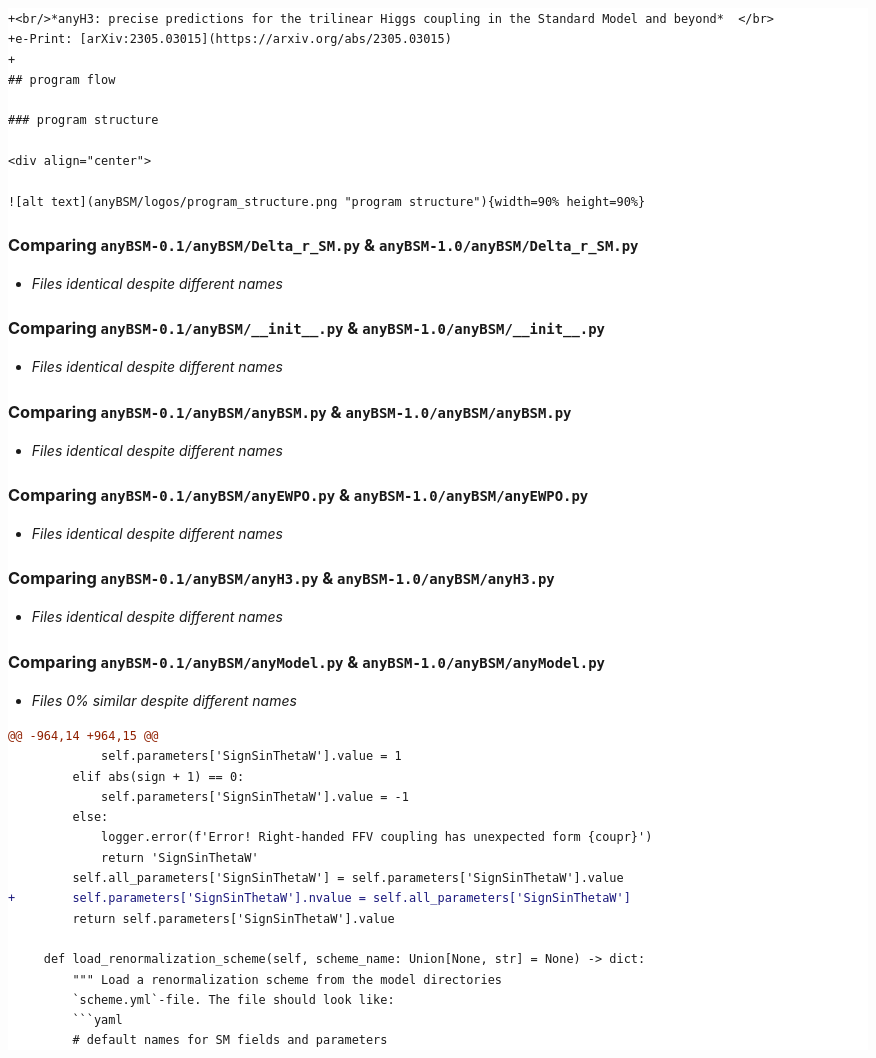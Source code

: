  ```
+<br/>*anyH3: precise predictions for the trilinear Higgs coupling in the Standard Model and beyond*  </br>                      
+e-Print: [arXiv:2305.03015](https://arxiv.org/abs/2305.03015)
+
 ## program flow
 
 ### program structure
 
 <div align="center">
 
 ![alt text](anyBSM/logos/program_structure.png "program structure"){width=90% height=90%}
```

### Comparing `anyBSM-0.1/anyBSM/Delta_r_SM.py` & `anyBSM-1.0/anyBSM/Delta_r_SM.py`

 * *Files identical despite different names*

### Comparing `anyBSM-0.1/anyBSM/__init__.py` & `anyBSM-1.0/anyBSM/__init__.py`

 * *Files identical despite different names*

### Comparing `anyBSM-0.1/anyBSM/anyBSM.py` & `anyBSM-1.0/anyBSM/anyBSM.py`

 * *Files identical despite different names*

### Comparing `anyBSM-0.1/anyBSM/anyEWPO.py` & `anyBSM-1.0/anyBSM/anyEWPO.py`

 * *Files identical despite different names*

### Comparing `anyBSM-0.1/anyBSM/anyH3.py` & `anyBSM-1.0/anyBSM/anyH3.py`

 * *Files identical despite different names*

### Comparing `anyBSM-0.1/anyBSM/anyModel.py` & `anyBSM-1.0/anyBSM/anyModel.py`

 * *Files 0% similar despite different names*

```diff
@@ -964,14 +964,15 @@
             self.parameters['SignSinThetaW'].value = 1
         elif abs(sign + 1) == 0:
             self.parameters['SignSinThetaW'].value = -1
         else:
             logger.error(f'Error! Right-handed FFV coupling has unexpected form {coupr}')
             return 'SignSinThetaW'
         self.all_parameters['SignSinThetaW'] = self.parameters['SignSinThetaW'].value
+        self.parameters['SignSinThetaW'].nvalue = self.all_parameters['SignSinThetaW']
         return self.parameters['SignSinThetaW'].value
 
     def load_renormalization_scheme(self, scheme_name: Union[None, str] = None) -> dict:
         """ Load a renormalization scheme from the model directories
         `scheme.yml`-file. The file should look like:
         ```yaml
         # default names for SM fields and parameters
```
